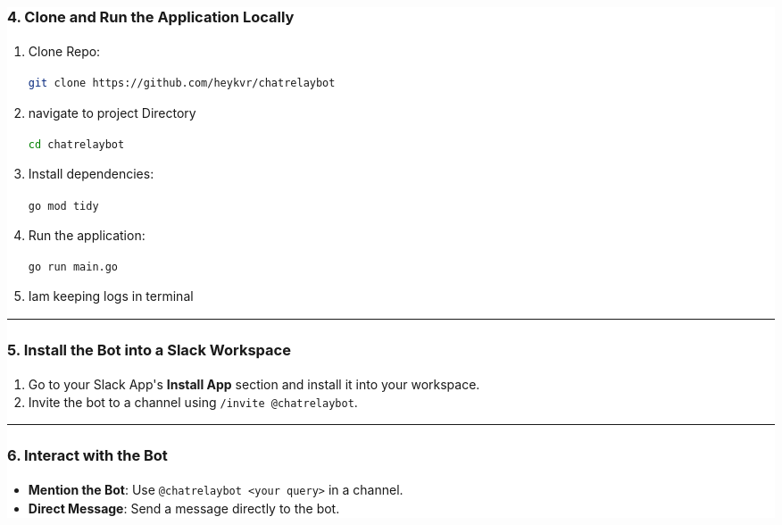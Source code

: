 


### 4. Clone and Run the Application Locally

1. Clone Repo:
   ```sh
   git clone https://github.com/heykvr/chatrelaybot
   ```
2. navigate to project Directory
   ```sh
   cd chatrelaybot
   ```

3. Install dependencies:
   ```sh
   go mod tidy
   ```

4. Run the application:
   ```sh
   go run main.go
   ```
5. Iam keeping logs in terminal

---

### 5. Install the Bot into a Slack Workspace
1. Go to your Slack App's **Install App** section and install it into your workspace.
2. Invite the bot to a channel using `/invite @chatrelaybot`.

---

### 6. Interact with the Bot
- **Mention the Bot**: Use `@chatrelaybot <your query>` in a channel.
- **Direct Message**: Send a message directly to the bot.
